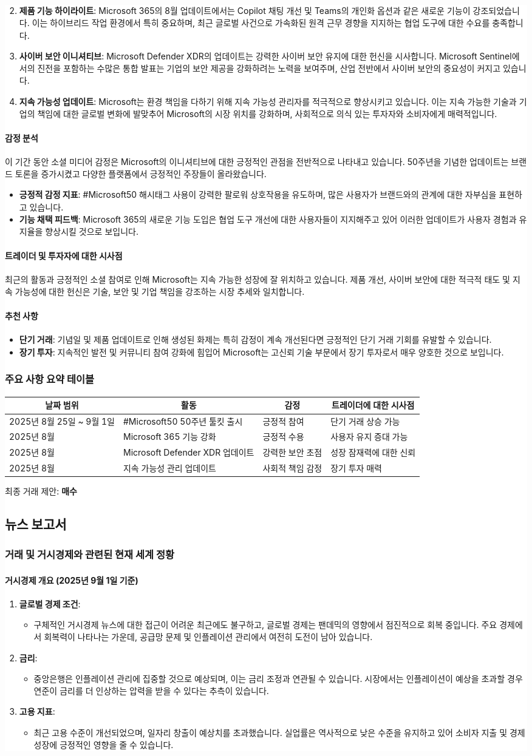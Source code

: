 2. **제품 기능 하이라이트**: Microsoft 365의 8월 업데이트에서는 Copilot 채팅 개선 및 Teams의 개인화 옵션과 같은 새로운 기능이 강조되었습니다. 이는 하이브리드 작업 환경에서 특히 중요하며, 최근 글로벌 사건으로 가속화된 원격 근무 경향을 지지하는 협업 도구에 대한 수요를 충족합니다.

3. **사이버 보안 이니셔티브**: Microsoft Defender XDR의 업데이트는 강력한 사이버 보안 유지에 대한 헌신을 시사합니다. Microsoft Sentinel에서의 진전을 포함하는 수많은 통합 발표는 기업의 보안 제공을 강화하려는 노력을 보여주며, 산업 전반에서 사이버 보안의 중요성이 커지고 있습니다.

4. **지속 가능성 업데이트**: Microsoft는 환경 책임을 다하기 위해 지속 가능성 관리자를 적극적으로 향상시키고 있습니다. 이는 지속 가능한 기술과 기업의 책임에 대한 글로벌 변화에 발맞추어 Microsoft의 시장 위치를 강화하며, 사회적으로 의식 있는 투자자와 소비자에게 매력적입니다.

#### 감정 분석
이 기간 동안 소셜 미디어 감정은 Microsoft의 이니셔티브에 대한 긍정적인 관점을 전반적으로 나타내고 있습니다. 50주년을 기념한 업데이트는 브랜드 토론을 증가시켰고 다양한 플랫폼에서 긍정적인 주장들이 올라왔습니다.

- **긍정적 감정 지표**: #Microsoft50 해시태그 사용이 강력한 팔로워 상호작용을 유도하며, 많은 사용자가 브랜드와의 관계에 대한 자부심을 표현하고 있습니다.
- **기능 채택 피드백**: Microsoft 365의 새로운 기능 도입은 협업 도구 개선에 대한 사용자들이 지지해주고 있어 이러한 업데이트가 사용자 경험과 유지율을 향상시킬 것으로 보입니다.

#### 트레이더 및 투자자에 대한 시사점
최근의 활동과 긍정적인 소셜 참여로 인해 Microsoft는 지속 가능한 성장에 잘 위치하고 있습니다. 제품 개선, 사이버 보안에 대한 적극적 태도 및 지속 가능성에 대한 헌신은 기술, 보안 및 기업 책임을 강조하는 시장 추세와 일치합니다.

#### 추천 사항
- **단기 거래**: 기념일 및 제품 업데이트로 인해 생성된 화제는 특히 감정이 계속 개선된다면 긍정적인 단기 거래 기회를 유발할 수 있습니다.
- **장기 투자**: 지속적인 발전 및 커뮤니티 참여 강화에 힘입어 Microsoft는 고신뢰 기술 부문에서 장기 투자로서 매우 양호한 것으로 보입니다.

### 주요 사항 요약 테이블

| 날짜 범위              | 활동                                           | 감정                    | 트레이더에 대한 시사점        |
|-----------------------|----------------------------------------------|-------------------------|-------------------------------|
| 2025년 8월 25일 ~ 9월 1일 | #Microsoft50 50주년 툴킷 출시                 | 긍정적 참여              | 단기 거래 상승 가능          |
| 2025년 8월             | Microsoft 365 기능 강화                       | 긍정적 수용              | 사용자 유지 증대 가능        |
| 2025년 8월             | Microsoft Defender XDR 업데이트                | 강력한 보안 초점          | 성장 잠재력에 대한 신뢰      |
| 2025년 8월             | 지속 가능성 관리 업데이트                    | 사회적 책임 감정         | 장기 투자 매력               |

최종 거래 제안: **매수**

## 뉴스 보고서

### 거래 및 거시경제와 관련된 현재 세계 정황

#### 거시경제 개요 (2025년 9월 1일 기준)

1. **글로벌 경제 조건**: 
   - 구체적인 거시경제 뉴스에 대한 접근이 어려운 최근에도 불구하고, 글로벌 경제는 팬데믹의 영향에서 점진적으로 회복 중입니다. 주요 경제에서 회복력이 나타나는 가운데, 공급망 문제 및 인플레이션 관리에서 여전히 도전이 남아 있습니다.
   
2. **금리**: 
   - 중앙은행은 인플레이션 관리에 집중할 것으로 예상되며, 이는 금리 조정과 연관될 수 있습니다. 시장에서는 인플레이션이 예상을 초과할 경우 연준이 금리를 더 인상하는 압력을 받을 수 있다는 추측이 있습니다.

3. **고용 지표**: 
   - 최근 고용 수준이 개선되었으며, 일자리 창출이 예상치를 초과했습니다. 실업률은 역사적으로 낮은 수준을 유지하고 있어 소비자 지출 및 경제 성장에 긍정적인 영향을 줄 수 있습니다.
